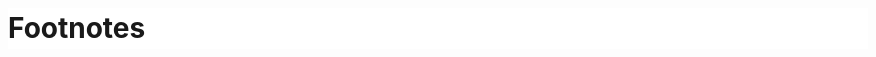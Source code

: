 
# Footnotes

[^full-functorization]: An alternative characterization of `Declare Module` is
    to implicitly functorize all dependent modules over the module type of the
    declared module. This understanding of `Declare Module` does enable some
    additional flexibility at "link-time" but is beyond the scope of this
    proposal.

